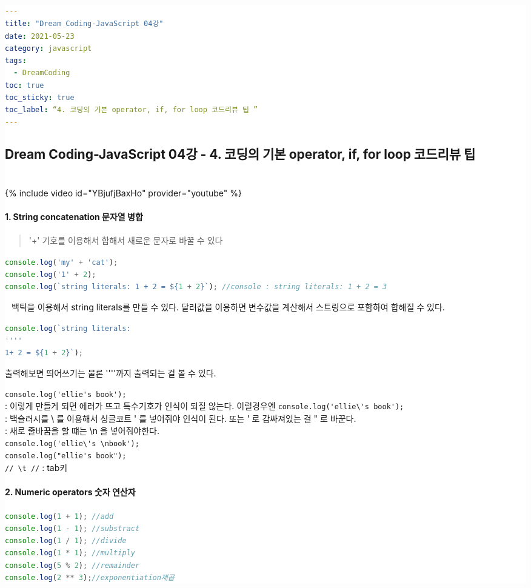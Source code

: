 ```yaml
---
title: "Dream Coding-JavaScript 04강"
date: 2021-05-23
category: javascript
tags:
  - DreamCoding
toc: true
toc_sticky: true
toc_label: “4. 코딩의 기본 operator, if, for loop 코드리뷰 팁 ”
---
```


## Dream Coding-JavaScript 04강 - 4. 코딩의 기본 operator, if, for loop 코드리뷰 팁

<br>
{% include video id="YBjufjBaxHo" provider="youtube" %}
<br>



#### 1. String concatenation 문자열 병합
>'+' 기호를 이용해서 합해서 새로운 문자로 바꿀 수 있다  


```javascript
console.log('my' + 'cat'); 
console.log('1' + 2);
console.log(`string literals: 1 + 2 = ${1 + 2}`); //console : string literals: 1 + 2 = 3
```
` `  백틱을 이용해서 string literals를 만들 수 있다. 달러값을 이용하면 변수값을 계산해서 
스트링으로 포함하여 합해질 수 있다. 

```javascript
console.log(`string literals: 
''''
1+ 2 = ${1 + 2}`);
```
출력해보면 띄어쓰기는 물론 ''''까지 출력되는 걸 볼 수 있다.

`console.log('ellie's book');`  
    : 이렇게 만들게 되면 에러가 뜨고 특수기호가 인식이 되질 않는다. 이럴경우엔
`console.log('ellie\'s book'); `  
    : 백슬러시를 \ 를 이용해서 싱글코트 ' 를 넣어줘야 인식이 된다. 또는 ' 로 감싸져있는 걸 " 로 바꾼다.  
    : 새로 줄바꿈을 할 떄는 \n 을 넣어줘야한다.  
        `console.log('ellie\'s \nbook');`  
        `console.log("ellie's book");`  
        `// \t //` : tab키   
 

#### 2. Numeric operators 숫자 연산자

```javascript
console.log(1 + 1); //add
console.log(1 - 1); //substract
console.log(1 / 1); //divide
console.log(1 * 1); //multiply
console.log(5 % 2); //remainder
console.log(2 ** 3);//exponentiation제곱
```
